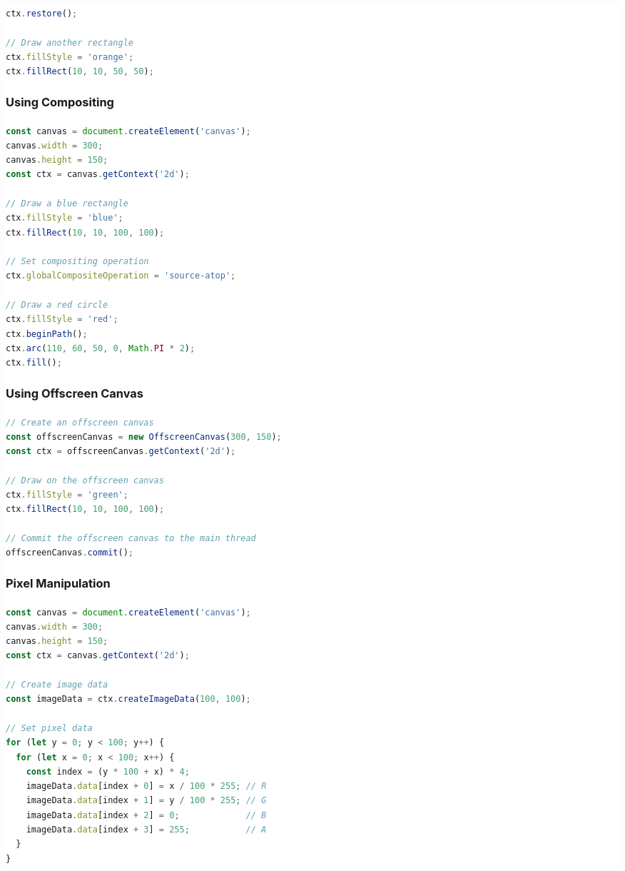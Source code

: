 ```javascript
ctx.restore();

// Draw another rectangle
ctx.fillStyle = 'orange';
ctx.fillRect(10, 10, 50, 50);
```

### Using Compositing

```javascript
const canvas = document.createElement('canvas');
canvas.width = 300;
canvas.height = 150;
const ctx = canvas.getContext('2d');

// Draw a blue rectangle
ctx.fillStyle = 'blue';
ctx.fillRect(10, 10, 100, 100);

// Set compositing operation
ctx.globalCompositeOperation = 'source-atop';

// Draw a red circle
ctx.fillStyle = 'red';
ctx.beginPath();
ctx.arc(110, 60, 50, 0, Math.PI * 2);
ctx.fill();
```

### Using Offscreen Canvas

```javascript
// Create an offscreen canvas
const offscreenCanvas = new OffscreenCanvas(300, 150);
const ctx = offscreenCanvas.getContext('2d');

// Draw on the offscreen canvas
ctx.fillStyle = 'green';
ctx.fillRect(10, 10, 100, 100);

// Commit the offscreen canvas to the main thread
offscreenCanvas.commit();
```

### Pixel Manipulation

```javascript
const canvas = document.createElement('canvas');
canvas.width = 300;
canvas.height = 150;
const ctx = canvas.getContext('2d');

// Create image data
const imageData = ctx.createImageData(100, 100);

// Set pixel data
for (let y = 0; y < 100; y++) {
  for (let x = 0; x < 100; x++) {
    const index = (y * 100 + x) * 4;
    imageData.data[index + 0] = x / 100 * 255; // R
    imageData.data[index + 1] = y / 100 * 255; // G
    imageData.data[index + 2] = 0;             // B
    imageData.data[index + 3] = 255;           // A
  }
}
```